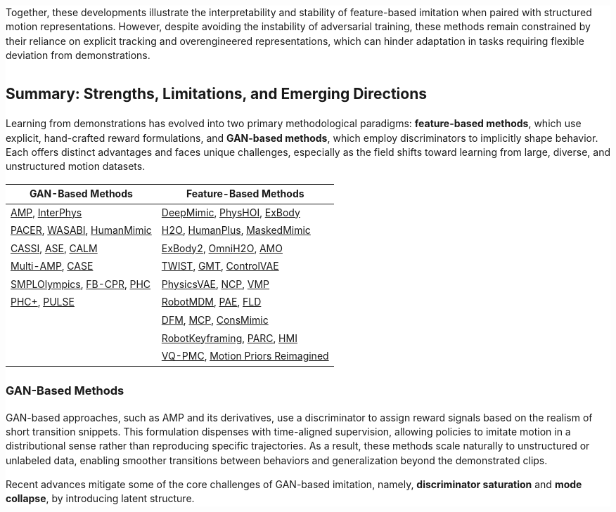 Together, these developments illustrate the interpretability and stability of feature-based imitation when paired with structured motion representations.
However, despite avoiding the instability of adversarial training, these methods remain constrained by their reliance on explicit tracking and overengineered representations, which can hinder adaptation in tasks requiring flexible deviation from demonstrations.



## Summary: Strengths, Limitations, and Emerging Directions

Learning from demonstrations has evolved into two primary methodological paradigms: **feature-based methods**, which use explicit, hand-crafted reward formulations, and **GAN-based methods**, which employ discriminators to implicitly shape behavior.
Each offers distinct advantages and faces unique challenges, especially as the field shifts toward learning from large, diverse, and unstructured motion datasets.

| **GAN-Based Methods**                                                                                                                                                              | **Feature-Based Methods**                                                                                                                                                             |
|-------------------------------------------------------------------------------------------------------------------------------------------------------------------------------------|----------------------------------------------------------------------------------------------------------------------------------------------------------------------------------------|
| [AMP](https://dl.acm.org/doi/pdf/10.1145/3450626.3459670), [InterPhys](https://dl.acm.org/doi/pdf/10.1145/3588432.3591525)                                                          | [DeepMimic](https://dl.acm.org/doi/pdf/10.1145/3197517.3201311), [PhysHOI](https://arxiv.org/pdf/2312.04393), [ExBody](https://arxiv.org/pdf/2402.16796)                              |
| [PACER](https://openaccess.thecvf.com/content/CVPR2023/papers/Rempe_Trace_and_Pace_Controllable_Pedestrian_Animation_via_Guided_Trajectory_Diffusion_CVPR_2023_paper.pdf), [WASABI](https://proceedings.mlr.press/v205/li23b/li23b.pdf), [HumanMimic](https://ieeexplore.ieee.org/stamp/stamp.jsp?arnumber=10610449) | [H2O](https://ieeexplore.ieee.org/stamp/stamp.jsp?arnumber=10801984), [HumanPlus](https://arxiv.org/pdf/2406.10454), [MaskedMimic](https://dl.acm.org/doi/pdf/10.1145/3687951)        |
| [CASSI](https://ieeexplore.ieee.org/stamp/stamp.jsp?arnumber=10160421), [ASE](https://dl.acm.org/doi/pdf/10.1145/3528223.3530110), [CALM](https://dl.acm.org/doi/pdf/10.1145/3588432.3591541)                               | [ExBody2](https://arxiv.org/pdf/2412.13196?), [OmniH2O](https://arxiv.org/pdf/2406.08858), [AMO](https://arxiv.org/pdf/2505.03738)                                                     |
| [Multi-AMP](https://ieeexplore.ieee.org/stamp/stamp.jsp?arnumber=10160751), [CASE](https://dl.acm.org/doi/pdf/10.1145/3610548.3618205)                                              | [TWIST](https://arxiv.org/pdf/2505.02833), [GMT](https://arxiv.org/pdf/2506.14770), [ControlVAE](https://dl.acm.org/doi/pdf/10.1145/3550454.3555434)                                  |
| [SMPLOlympics](https://arxiv.org/pdf/2407.00187), [FB-CPR](https://arxiv.org/pdf/2504.11054), [PHC](https://openaccess.thecvf.com/content/ICCV2023/papers/Luo_Perpetual_Humanoid_Control_for_Real-time_Simulated_Avatars_ICCV_2023_paper.pdf) | [PhysicsVAE](https://dl.acm.org/doi/pdf/10.1145/3528223.3530067), [NCP](https://dl.acm.org/doi/pdf/10.1145/3618397), [VMP](https://dl.acm.org/doi/abs/10.1111/cgf.15175)               |
| [PHC+](https://arxiv.org/pdf/2310.04582), [PULSE](https://arxiv.org/pdf/2310.04582)                                                                                                 | [RobotMDM](https://dl.acm.org/doi/full/10.1145/3680528.3687626), [PAE](https://dl.acm.org/doi/abs/10.1145/3528223.3530178), [FLD](https://arxiv.org/pdf/2402.13820)                    |
|                                                                                                                                                                                     | [DFM](https://arxiv.org/pdf/2502.10980), [MCP](https://www.research-collection.ethz.ch/bitstream/handle/20.500.11850/700491/1/output.pdf), [ConsMimic](https://arxiv.org/pdf/2507.09371v1)                                           |
|                                                                                                                                                                                     | [RobotKeyframing](https://arxiv.org/pdf/2407.11562), [PARC](https://arxiv.org/pdf/2505.04002), [HMI](https://arxiv.org/pdf/2505.18780)                                                |
|                                                                                                                                                                                     | [VQ-PMC](https://www.nature.com/articles/s42256-024-00861-3.pdf), [Motion Priors Reimagined](https://arxiv.org/pdf/2505.16084)                                                       |

### GAN-Based Methods

GAN-based approaches, such as AMP and its derivatives, use a discriminator to assign reward signals based on the realism of short transition snippets.
This formulation dispenses with time-aligned supervision, allowing policies to imitate motion in a distributional sense rather than reproducing specific trajectories.
As a result, these methods scale naturally to unstructured or unlabeled data, enabling smoother transitions between behaviors and generalization beyond the demonstrated clips.

Recent advances mitigate some of the core challenges of GAN-based imitation, namely, **discriminator saturation** and **mode collapse**, by introducing latent structure.